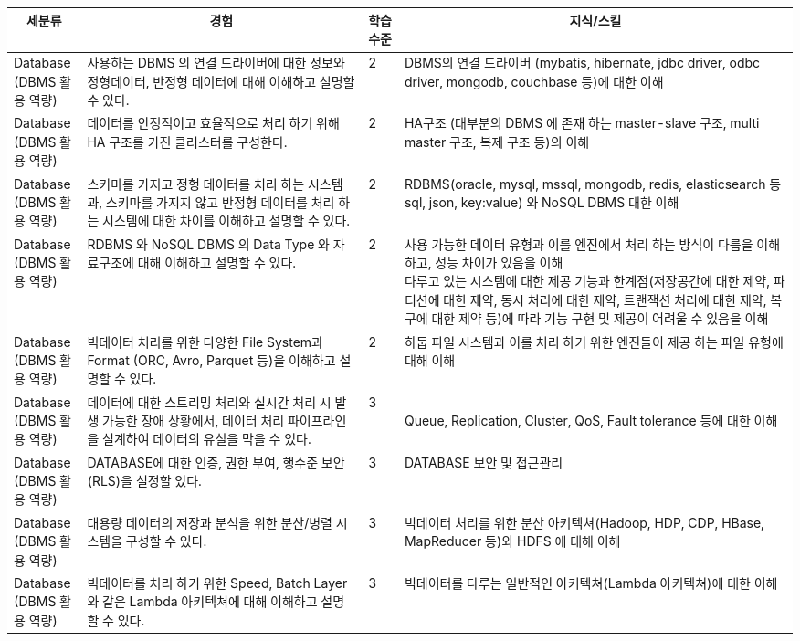 | 세분류                               | 경험                                                                                                                                                     | 학습수준 | 지식/스킬                                                                                                                                                                                                                                                                                                                 |
| --------------------------------- | ------------------------------------------------------------------------------------------------------------------------------------------------------ | ---- | --------------------------------------------------------------------------------------------------------------------------------------------------------------------------------------------------------------------------------------------------------------------------------------------------------------------- |
| Database(DBMS 활용 역량)              | 사용하는 DBMS 의 연결 드라이버에 대한 정보와 정형데이터, 반정형 데이터에 대해 이해하고 설명할 수 있다.                                                                                          | 2    | DBMS의 연결 드라이버 (mybatis, hibernate, jdbc driver, odbc driver, mongodb, couchbase 등)에 대한 이해                                                                                                                                                                                                                             |
| Database(DBMS 활용 역량)              | 데이터를 안정적이고 효율적으로 처리 하기 위해 HA 구조를 가진 클러스터를 구성한다.                                                                                                        | 2    | HA구조 (대부분의 DBMS 에 존재 하는 master-slave 구조, multi master 구조, 복제 구조 등)의 이해                                                                                                                                                                                                                                                |
| Database(DBMS 활용 역량)              | 스키마를 가지고 정형 데이터를 처리 하는 시스템과, 스키마를 가지지 않고 반정형 데이터를 처리 하는 시스템에 대한 차이를 이해하고 설명할 수 있다.                                                                     | 2    | RDBMS(oracle, mysql, mssql, mongodb, redis, elasticsearch 등 sql, json, key:value) 와 NoSQL DBMS 대한 이해                                                                                                                                                                                                                  |
| Database(DBMS 활용 역량)              | RDBMS 와 NoSQL DBMS 의 Data Type 와 자료구조에 대해 이해하고 설명할 수 있다.                                                                                               | 2    | 사용 가능한 데이터 유형과 이를 엔진에서 처리 하는 방식이 다름을 이해하고, 성능 차이가 있음을 이해<br>다루고 있는 시스템에 대한 제공 기능과 한계점(저장공간에 대한 제약, 파티션에 대한 제약, 동시 처리에 대한 제약, 트랜잭션 처리에 대한 제약, 복구에 대한 제약 등)에 따라 기능 구현 및 제공이 어려울 수 있음을 이해                                                                                                                                |
| Database(DBMS 활용 역량)              | 빅데이터 처리를 위한 다양한 File System과 Format (ORC, Avro, Parquet 등)을 이해하고 설명할 수 있다.                                                                             | 2    | 하둡 파일 시스템과 이를 처리 하기 위한 엔진들이 제공 하는 파일 유형에 대해 이해                                                                                                                                                                                                                                                                        |
| Database(DBMS 활용 역량)              | 데이터에 대한 스트리밍 처리와 실시간 처리 시 발생 가능한 장애 상황에서, 데이터 처리 파이프라인을 설계하여 데이터의 유실을 막을 수 있다.                                                                         | 3    | <br>Queue, Replication, Cluster, QoS, Fault tolerance 등에 대한 이해                                                                                                                                                                                                                                                        |
| Database(DBMS 활용 역량)              | DATABASE에 대한 인증, 권한 부여, 행수준 보안(RLS)을 설정할 있다.                                                                                                           | 3    | DATABASE 보안 및 접근관리                                                                                                                                                                                                                                                                                                    |
| Database(DBMS 활용 역량)              | 대용량 데이터의 저장과 분석을 위한 분산/병렬 시스템을 구성할 수 있다.                                                                                                               | 3    | 빅데이터 처리를 위한 분산 아키텍쳐(Hadoop, HDP, CDP, HBase, MapReducer 등)와 HDFS 에 대해 이해                                                                                                                                                                                                                                              |
| Database(DBMS 활용 역량)              | 빅데이터를 처리 하기 위한 Speed, Batch Layer 와 같은 Lambda 아키텍쳐에 대해 이해하고 설명할 수 있다.                                                                                  | 3    | 빅데이터를 다루는 일반적인 아키텍쳐(Lambda 아키텍쳐)에 대한 이해                                                                                                                                                                                                                                                                               |